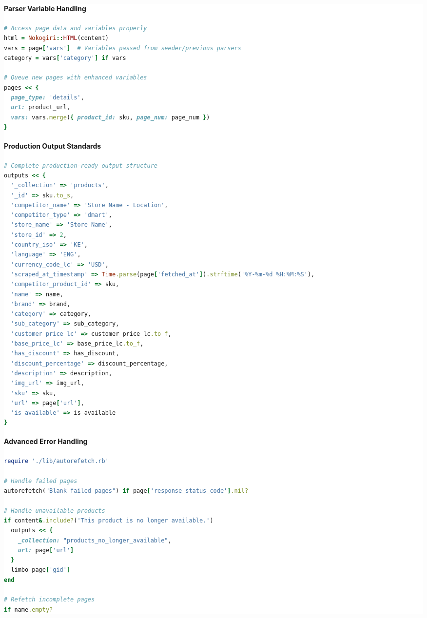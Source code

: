 #### Parser Variable Handling
```ruby
# Access page data and variables properly
html = Nokogiri::HTML(content)
vars = page['vars']  # Variables passed from seeder/previous parsers
category = vars['category'] if vars

# Queue new pages with enhanced variables
pages << {
  page_type: 'details',
  url: product_url,
  vars: vars.merge({ product_id: sku, page_num: page_num })
}
```

#### Production Output Standards
```ruby
# Complete production-ready output structure
outputs << {
  '_collection' => 'products',
  '_id' => sku.to_s,
  'competitor_name' => 'Store Name - Location',
  'competitor_type' => 'dmart',
  'store_name' => 'Store Name',
  'store_id' => 2,
  'country_iso' => 'KE',
  'language' => 'ENG',
  'currency_code_lc' => 'USD',
  'scraped_at_timestamp' => Time.parse(page['fetched_at']).strftime('%Y-%m-%d %H:%M:%S'),
  'competitor_product_id' => sku,
  'name' => name,
  'brand' => brand,
  'category' => category,
  'sub_category' => sub_category,
  'customer_price_lc' => customer_price_lc.to_f,
  'base_price_lc' => base_price_lc.to_f,
  'has_discount' => has_discount,
  'discount_percentage' => discount_percentage,
  'description' => description,
  'img_url' => img_url,
  'sku' => sku,
  'url' => page['url'],
  'is_available' => is_available
}
```

#### Advanced Error Handling
```ruby
require './lib/autorefetch.rb'

# Handle failed pages
autorefetch("Blank failed pages") if page['response_status_code'].nil?

# Handle unavailable products
if content&.include?('This product is no longer available.')
  outputs << {
    _collection: "products_no_longer_available",
    url: page['url']
  }
  limbo page['gid']
end

# Refetch incomplete pages
if name.empty?
```